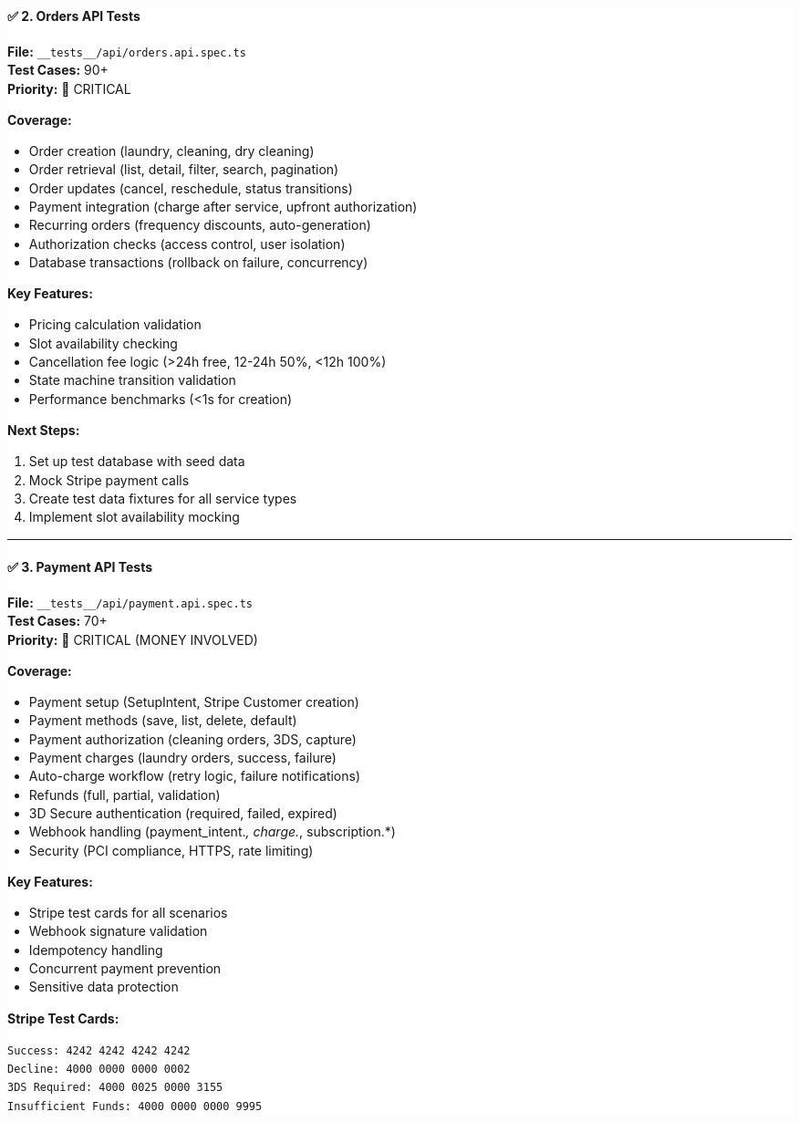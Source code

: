 
#### ✅ 2. Orders API Tests
**File:** `__tests__/api/orders.api.spec.ts`  
**Test Cases:** 90+  
**Priority:** 🔴 CRITICAL

**Coverage:**
- Order creation (laundry, cleaning, dry cleaning)
- Order retrieval (list, detail, filter, search, pagination)
- Order updates (cancel, reschedule, status transitions)
- Payment integration (charge after service, upfront authorization)
- Recurring orders (frequency discounts, auto-generation)
- Authorization checks (access control, user isolation)
- Database transactions (rollback on failure, concurrency)

**Key Features:**
- Pricing calculation validation
- Slot availability checking
- Cancellation fee logic (>24h free, 12-24h 50%, <12h 100%)
- State machine transition validation
- Performance benchmarks (<1s for creation)

**Next Steps:**
1. Set up test database with seed data
2. Mock Stripe payment calls
3. Create test data fixtures for all service types
4. Implement slot availability mocking

---

#### ✅ 3. Payment API Tests
**File:** `__tests__/api/payment.api.spec.ts`  
**Test Cases:** 70+  
**Priority:** 🔴 CRITICAL (MONEY INVOLVED)

**Coverage:**
- Payment setup (SetupIntent, Stripe Customer creation)
- Payment methods (save, list, delete, default)
- Payment authorization (cleaning orders, 3DS, capture)
- Payment charges (laundry orders, success, failure)
- Auto-charge workflow (retry logic, failure notifications)
- Refunds (full, partial, validation)
- 3D Secure authentication (required, failed, expired)
- Webhook handling (payment_intent.*, charge.*, subscription.*)
- Security (PCI compliance, HTTPS, rate limiting)

**Key Features:**
- Stripe test cards for all scenarios
- Webhook signature validation
- Idempotency handling
- Concurrent payment prevention
- Sensitive data protection

**Stripe Test Cards:**
```
Success: 4242 4242 4242 4242
Decline: 4000 0000 0000 0002
3DS Required: 4000 0025 0000 3155
Insufficient Funds: 4000 0000 0000 9995
```
